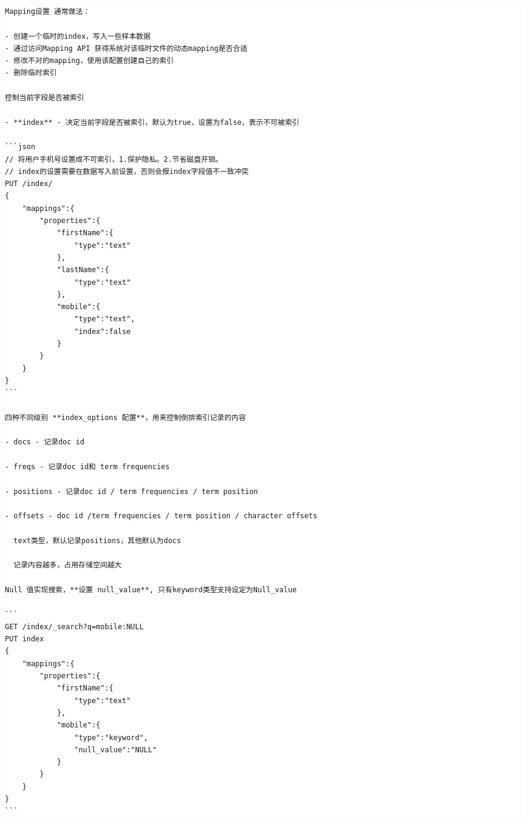     Mapping设置 通常做法：

    - 创建一个临时的index，写入一些样本数据
    - 通过访问Mapping API 获得系统对该临时文件的动态mapping是否合适
    - 修改不对的mapping，使用该配置创建自己的索引
    - 删除临时索引

    控制当前字段是否被索引

    - **index** - 决定当前字段是否被索引，默认为true，设置为false，表示不可被索引

    ```json
    // 将用户手机号设置成不可索引，1.保护隐私。2.节省磁盘开销。
    // index的设置需要在数据写入前设置，否则会报index字段值不一致冲突
    PUT /index/
    {
    	"mappings":{
    		"properties":{
    			"firstName":{
    				"type":"text"
    			},
    			"lastName":{
    				"type":"text"
    			},
    			"mobile":{
    				"type":"text",
    				"index":false
    			}
    		}
    	}
    }
    ```

    四种不同级别 **index_options 配置**，用来控制倒排索引记录的内容

    - docs - 记录doc id

    - freqs - 记录doc id和 term frequencies

    - positions - 记录doc id / term frequencies / term position

    - offsets - doc id /term frequencies / term position / character offsets

      text类型，默认记录positions，其他默认为docs

      记录内容越多，占用存储空间越大

    Null 值实现搜索，**设置 null_value**, 只有keyword类型支持设定为Null_value

    ```
    GET /index/_search?q=mobile:NULL
    PUT index
    {
    	"mappings":{
    		"properties":{
    			"firstName":{
    				"type":"text"
    			},
    			"mobile":{
    				"type":"keyword",
    				"null_value":"NULL"
    			}
    		}
    	}
    }
    ```

